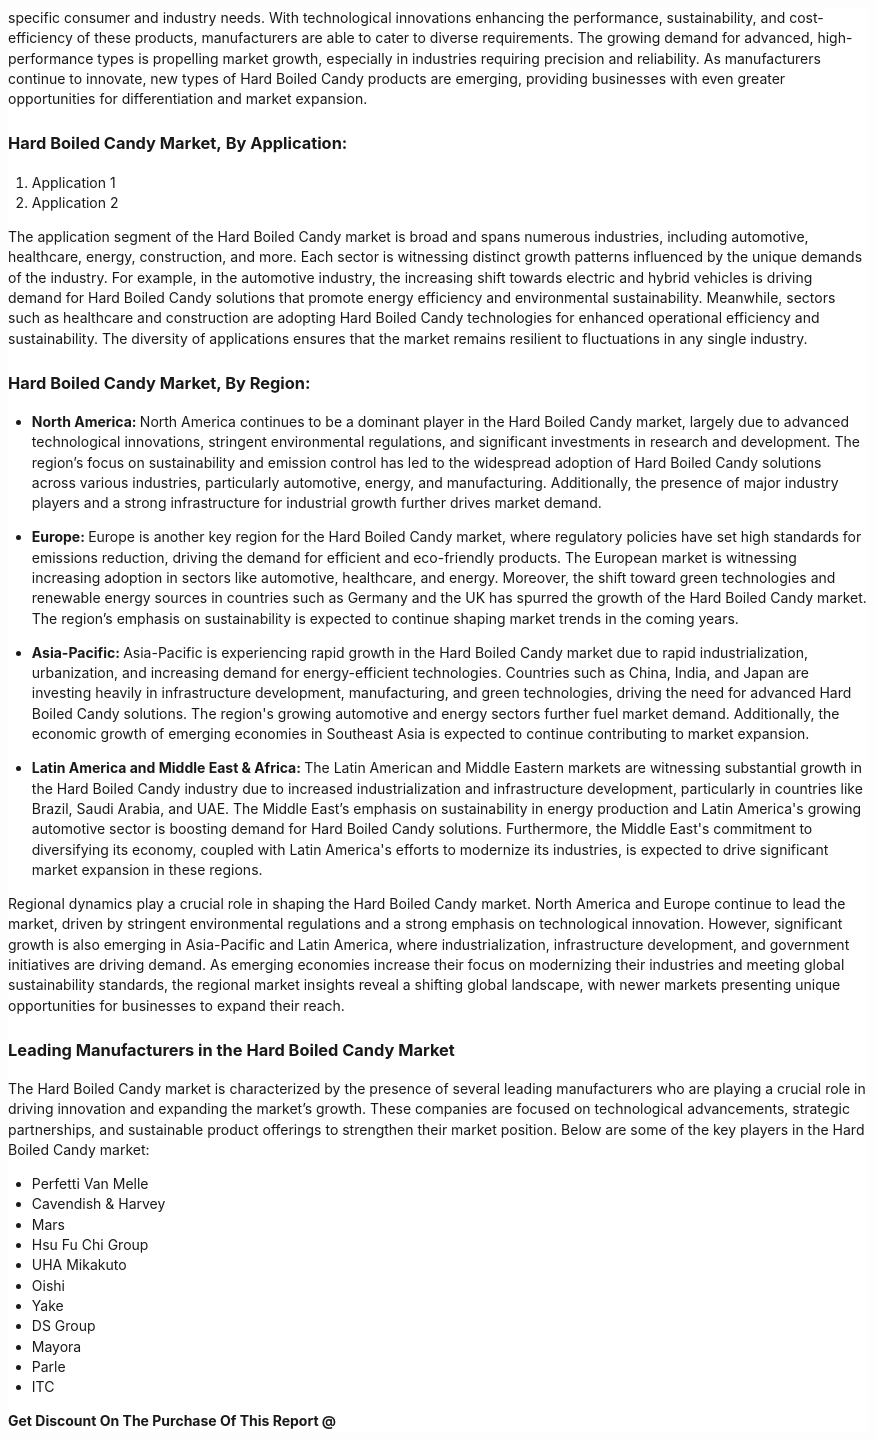 specific consumer and industry needs. With technological innovations enhancing the performance, sustainability, and cost-efficiency of these products, manufacturers are able to cater to diverse requirements. The growing demand for advanced, high-performance types is propelling market growth, especially in industries requiring precision and reliability. As manufacturers continue to innovate, new types of Hard Boiled Candy  products are emerging, providing businesses with even greater opportunities for differentiation and market expansion.</p><h3>Hard Boiled Candy  Market,&nbsp;By Application:</h3><ol><li>Application 1<li>Application 2</li></ol><p>The application segment of the Hard Boiled Candy  market is broad and spans numerous industries, including automotive, healthcare, energy, construction, and more. Each sector is witnessing distinct growth patterns influenced by the unique demands of the industry. For example, in the automotive industry, the increasing shift towards electric and hybrid vehicles is driving demand for Hard Boiled Candy  solutions that promote energy efficiency and environmental sustainability. Meanwhile, sectors such as healthcare and construction are adopting Hard Boiled Candy  technologies for enhanced operational efficiency and sustainability. The diversity of applications ensures that the market remains resilient to fluctuations in any single industry.</p><h3>Hard Boiled Candy  Market, By Region:</h3><ul><li><p><strong>North America:&nbsp;</strong>North America continues to be a dominant player in the Hard Boiled Candy  market, largely due to advanced technological innovations, stringent environmental regulations, and significant investments in research and development. The region&rsquo;s focus on sustainability and emission control has led to the widespread adoption of Hard Boiled Candy  solutions across various industries, particularly automotive, energy, and manufacturing. Additionally, the presence of major industry players and a strong infrastructure for industrial growth further drives market demand.</p></li><li><p><strong><strong>Europe:&nbsp;</strong></strong>Europe is another key region for the Hard Boiled Candy  market, where regulatory policies have set high standards for emissions reduction, driving the demand for efficient and eco-friendly products. The European market is witnessing increasing adoption in sectors like automotive, healthcare, and energy. Moreover, the shift toward green technologies and renewable energy sources in countries such as Germany and the UK has spurred the growth of the Hard Boiled Candy  market. The region&rsquo;s emphasis on sustainability is expected to continue shaping market trends in the coming years.</p></li><li><p><strong><strong>Asia-Pacific:&nbsp;</strong></strong>Asia-Pacific is experiencing rapid growth in the Hard Boiled Candy  market due to rapid industrialization, urbanization, and increasing demand for energy-efficient technologies. Countries such as China, India, and Japan are investing heavily in infrastructure development, manufacturing, and green technologies, driving the need for advanced Hard Boiled Candy  solutions. The region's growing automotive and energy sectors further fuel market demand. Additionally, the economic growth of emerging economies in Southeast Asia is expected to continue contributing to market expansion.</p></li><li><p><strong><strong>Latin America and Middle East &amp; Africa:&nbsp;</strong></strong>The Latin American and Middle Eastern markets are witnessing substantial growth in the Hard Boiled Candy  industry due to increased industrialization and infrastructure development, particularly in countries like Brazil, Saudi Arabia, and UAE. The Middle East&rsquo;s emphasis on sustainability in energy production and Latin America's growing automotive sector is boosting demand for Hard Boiled Candy  solutions. Furthermore, the Middle East's commitment to diversifying its economy, coupled with Latin America's efforts to modernize its industries, is expected to drive significant market expansion in these regions.</p></li></ul><p>Regional dynamics play a crucial role in shaping the Hard Boiled Candy  market. North America and Europe continue to lead the market, driven by stringent environmental regulations and a strong emphasis on technological innovation. However, significant growth is also emerging in Asia-Pacific and Latin America, where industrialization, infrastructure development, and government initiatives are driving demand. As emerging economies increase their focus on modernizing their industries and meeting global sustainability standards, the regional market insights reveal a shifting global landscape, with newer markets presenting unique opportunities for businesses to expand their reach.</p><h3><strong>Leading Manufacturers in the Hard Boiled Candy  Market</strong></h3><p>The Hard Boiled Candy  market is characterized by the presence of several leading manufacturers who are playing a crucial role in driving innovation and expanding the market&rsquo;s growth. These companies are focused on technological advancements, strategic partnerships, and sustainable product offerings to strengthen their market position. Below are some of the key players in the Hard Boiled Candy  market:</p></div><div class="article-main__content" data-test-id="publishing-text-block"><ul><li><span class="">Perfetti Van Melle<li> Cavendish & Harvey<li> Mars<li> Hsu Fu Chi Group<li> UHA Mikakuto<li> Oishi<li> Yake<li> DS Group<li> Mayora<li> Parle<li> ITC</span></li></ul></div><div class="article-main__content" data-test-id="publishing-text-block"><p><span class="font-[700]"><strong>Get Discount On The Purchase Of This Report @</strong>